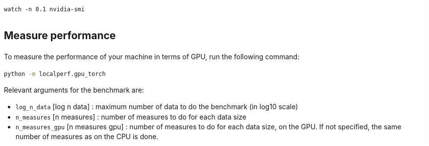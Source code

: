     watch -n 0.1 nvidia-smi

## Measure performance

To measure the performance of your machine in terms of GPU, run the following command:
```bash
python -m localperf.gpu_torch
```
Relevant arguments for the benchmark are:
- `log_n_data` [log n data] : maximum number of data to do the benchmark (in log10 scale)
- `n_measures` [n measures] : number of measures to do for each data size
- `n_measures_gpu` [n measures gpu] : number of measures to do for each data size, on the GPU. If not specified, the same number of measures as on the CPU is done.